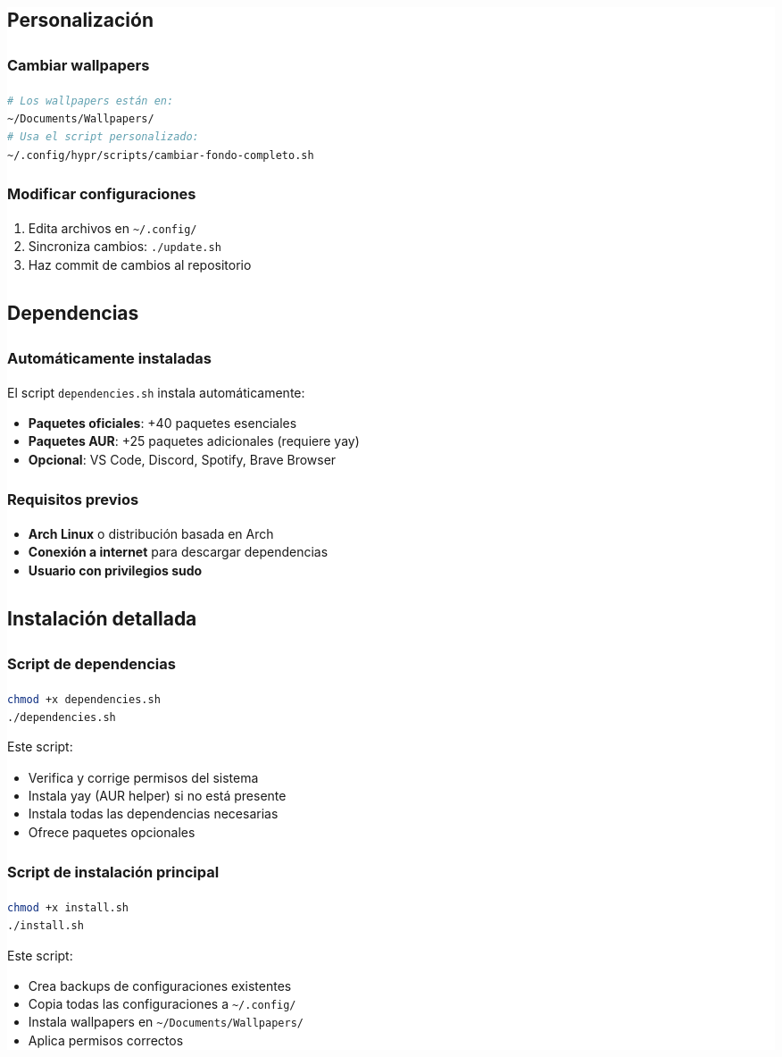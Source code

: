 ## Personalización

### Cambiar wallpapers
```bash
# Los wallpapers están en:
~/Documents/Wallpapers/
# Usa el script personalizado:
~/.config/hypr/scripts/cambiar-fondo-completo.sh
```

### Modificar configuraciones
1. Edita archivos en `~/.config/`
2. Sincroniza cambios: `./update.sh`
3. Haz commit de cambios al repositorio

## Dependencias

### Automáticamente instaladas
El script `dependencies.sh` instala automáticamente:
- **Paquetes oficiales**: +40 paquetes esenciales
- **Paquetes AUR**: +25 paquetes adicionales (requiere yay)
- **Opcional**: VS Code, Discord, Spotify, Brave Browser

### Requisitos previos
- **Arch Linux** o distribución basada en Arch
- **Conexión a internet** para descargar dependencias
- **Usuario con privilegios sudo**

## Instalación detallada

### Script de dependencias
```bash
chmod +x dependencies.sh
./dependencies.sh
```
Este script:
- Verifica y corrige permisos del sistema
- Instala yay (AUR helper) si no está presente
- Instala todas las dependencias necesarias
- Ofrece paquetes opcionales

### Script de instalación principal
```bash
chmod +x install.sh
./install.sh
```
Este script:
- Crea backups de configuraciones existentes
- Copia todas las configuraciones a `~/.config/`
- Instala wallpapers en `~/Documents/Wallpapers/`
- Aplica permisos correctos
